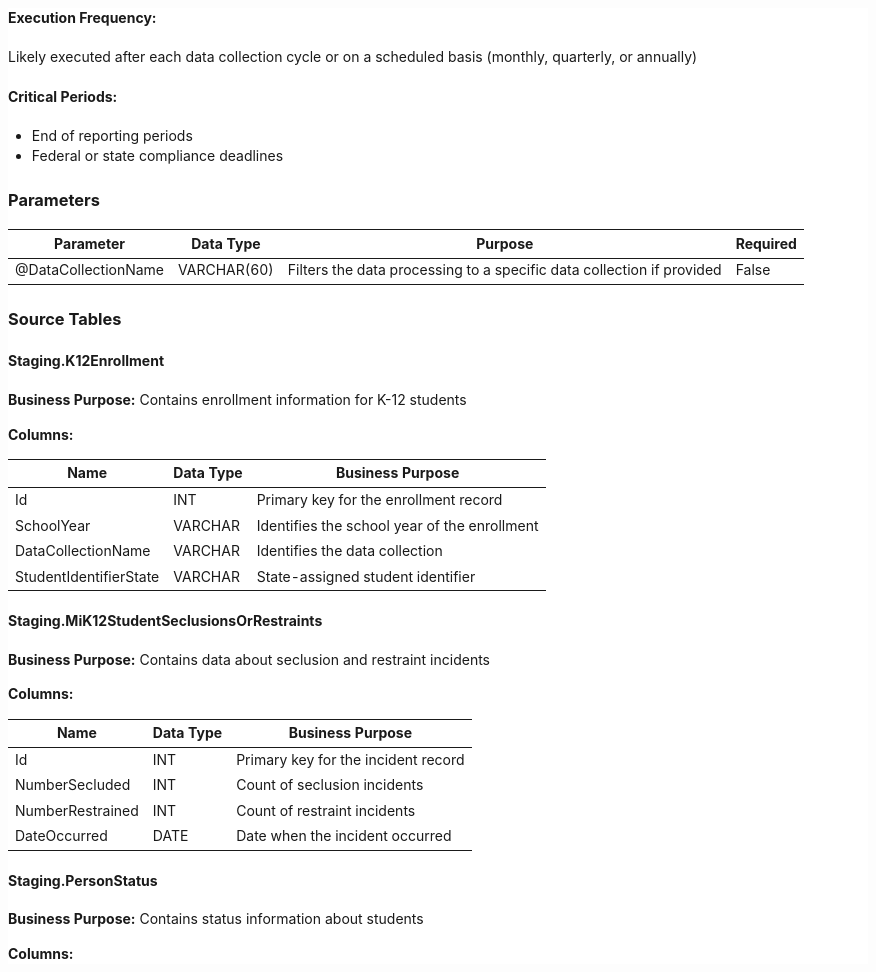 #### Execution Frequency:

Likely executed after each data collection cycle or on a scheduled basis (monthly, quarterly, or annually)

#### Critical Periods:

* End of reporting periods
* Federal or state compliance deadlines

### Parameters

| Parameter           | Data Type   | Purpose                                                               | Required |
| ------------------- | ----------- | --------------------------------------------------------------------- | -------- |
| @DataCollectionName | VARCHAR(60) | Filters the data processing to a specific data collection if provided | False    |

### Source Tables

#### Staging.K12Enrollment

**Business Purpose:** Contains enrollment information for K-12 students

**Columns:**

| Name                   | Data Type | Business Purpose                             |
| ---------------------- | --------- | -------------------------------------------- |
| Id                     | INT       | Primary key for the enrollment record        |
| SchoolYear             | VARCHAR   | Identifies the school year of the enrollment |
| DataCollectionName     | VARCHAR   | Identifies the data collection               |
| StudentIdentifierState | VARCHAR   | State-assigned student identifier            |

#### Staging.MiK12StudentSeclusionsOrRestraints

**Business Purpose:** Contains data about seclusion and restraint incidents

**Columns:**

| Name             | Data Type | Business Purpose                    |
| ---------------- | --------- | ----------------------------------- |
| Id               | INT       | Primary key for the incident record |
| NumberSecluded   | INT       | Count of seclusion incidents        |
| NumberRestrained | INT       | Count of restraint incidents        |
| DateOccurred     | DATE      | Date when the incident occurred     |

#### Staging.PersonStatus

**Business Purpose:** Contains status information about students

**Columns:**
